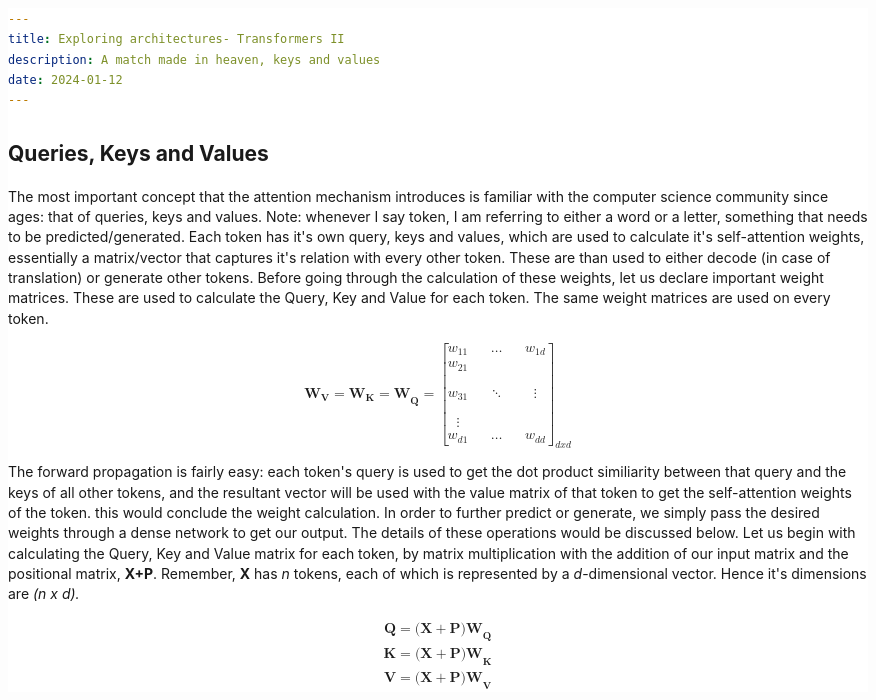 ```yaml
---
title: Exploring architectures- Transformers II
description: A match made in heaven, keys and values
date: 2024-01-12
---
```


## Queries, Keys and Values

The most important concept that the attention mechanism introduces is familiar with the computer science community since ages: that of queries, keys and values. Note: whenever I say token, I am referring to either a word or a letter, something that needs to be predicted/generated. Each token has it's own query, keys and values, which are used to calculate it's self-attention weights, essentially a matrix/vector that captures it's relation with every other token. These are than used to either decode (in case of translation) or generate other tokens. Before going through the calculation of these weights, let us declare important weight matrices. These are used to calculate the Query, Key and Value for each token. The same weight matrices are used on every token.

<math display="block" class="tml-display" style="display:block math;"><mrow><msub><mrow><msub><mi>𝐖</mi><mi>𝐕</mi></msub><mo>=</mo><msub><mi>𝐖</mi><mi>𝐊</mi></msub><mo>=</mo><mi>𝐖</mi></mrow><mi>𝐐</mi></msub><mo>=</mo><msub><mrow><mo fence="true" form="prefix">[</mo><mtable columnalign="center center center center center"><mtr><mtd style="padding-left:0em;"><msub><mi>w</mi><mn>11</mn></msub></mtd><mtd><mrow></mrow></mtd><mtd><mo>…</mo></mtd><mtd><mrow></mrow></mtd><mtd style="padding-right:0em;"><msub><mi>w</mi><mrow><mn>1</mn><mi>d</mi></mrow></msub></mtd></mtr><mtr><mtd style="padding-left:0em;"><msub><mi>w</mi><mn>21</mn></msub></mtd><mtd><mrow></mrow></mtd><mtd><mrow></mrow></mtd><mtd><mrow></mrow></mtd><mtd style="padding-right:0em;"><mrow></mrow></mtd></mtr><mtr><mtd style="padding-left:0em;"><msub><mi>w</mi><mn>31</mn></msub></mtd><mtd><mrow></mrow></mtd><mtd><mo>⋱</mo></mtd><mtd><mrow></mrow></mtd><mtd style="padding-right:0em;"><mrow><mi>⋮</mi><mspace width="0pt" height="14.944pt"></mspace></mrow></mtd></mtr><mtr><mtd style="padding-left:0em;"><mrow><mi>⋮</mi><mspace width="0pt" height="14.944pt"></mspace></mrow></mtd><mtd><mrow></mrow></mtd><mtd><mrow></mrow></mtd><mtd><mrow></mrow></mtd><mtd style="padding-right:0em;"><mrow></mrow></mtd></mtr><mtr><mtd style="padding-left:0em;"><msub><mi>w</mi><mrow><mi>d</mi><mn>1</mn></mrow></msub></mtd><mtd><mrow></mrow></mtd><mtd><mo>…</mo></mtd><mtd><mrow></mrow></mtd><mtd style="padding-right:0em;"><msub><mi>w</mi><mrow><mi>d</mi><mi>d</mi></mrow></msub></mtd></mtr></mtable><mo fence="true" form="postfix">]</mo></mrow><mrow><mi>d</mi><mi>x</mi><mi>d</mi></mrow></msub></mrow></math>

The forward propagation is fairly easy: each token's query is used to get the dot product similiarity between that query and the keys of all other tokens, and the resultant vector will be used with the value matrix of that token to get the self-attention weights of the token. this would conclude the weight calculation. In order to further predict or generate, we simply pass the desired weights through a dense network to get our output. The details of these operations would be discussed below. Let us begin with calculating the Query, Key and Value matrix for each token, by matrix multiplication with the addition of our input matrix and the positional matrix, **X+P**. Remember, **X** has *n* tokens, each of which is represented by a *d*-dimensional vector. Hence it's dimensions are *(n x d).*

<math display="block" class="tml-display" style="display:block math;"><mtable columnalign="left"><mtr><mtd class="tml-left" style="padding:0.5ex 0em 0.5ex 0em;"><mrow><mi>𝐐</mi><mo>=</mo><mo form="prefix" stretchy="false">(</mo><msub><mrow><mi>𝐗</mi><mo>+</mo><mi>𝐏</mi><mo form="postfix" stretchy="false">)</mo><mi>𝐖</mi></mrow><mi>𝐐</mi></msub></mrow></mtd></mtr><mtr><mtd class="tml-left" style="padding:0.5ex 0em 0.5ex 0em;"><mrow><mi>𝐊</mi><mo>=</mo><mo form="prefix" stretchy="false">(</mo><msub><mrow><mi>𝐗</mi><mo>+</mo><mi>𝐏</mi><mo form="postfix" stretchy="false">)</mo><mi>𝐖</mi></mrow><mi>𝐊</mi></msub></mrow></mtd></mtr><mtr><mtd class="tml-left" style="padding:0.5ex 0em 0.5ex 0em;"><mrow><mi>𝐕</mi><mo>=</mo><mo form="prefix" stretchy="false">(</mo><msub><mrow><mi>𝐗</mi><mo>+</mo><mi>𝐏</mi><mo form="postfix" stretchy="false">)</mo><mi>𝐖</mi></mrow><mi>𝐕</mi></msub></mrow></mtd></mtr></mtable></math>
